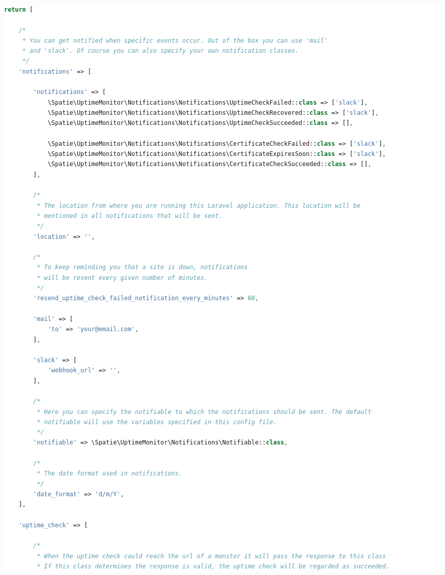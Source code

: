 ```php
return [

    /*
     * You can get notified when specific events occur. Out of the box you can use 'mail'
     * and 'slack'. Of course you can also specify your own notification classes.
     */
    'notifications' => [

        'notifications' => [
            \Spatie\UptimeMonitor\Notifications\Notifications\UptimeCheckFailed::class => ['slack'],
            \Spatie\UptimeMonitor\Notifications\Notifications\UptimeCheckRecovered::class => ['slack'],
            \Spatie\UptimeMonitor\Notifications\Notifications\UptimeCheckSucceeded::class => [],

            \Spatie\UptimeMonitor\Notifications\Notifications\CertificateCheckFailed::class => ['slack'],
            \Spatie\UptimeMonitor\Notifications\Notifications\CertificateExpiresSoon::class => ['slack'],
            \Spatie\UptimeMonitor\Notifications\Notifications\CertificateCheckSucceeded::class => [],
        ],

        /*
         * The location from where you are running this Laravel application. This location will be
         * mentioned in all notifications that will be sent.
         */
        'location' => '',

        /*
         * To keep reminding you that a site is down, notifications
         * will be resent every given number of minutes.
         */
        'resend_uptime_check_failed_notification_every_minutes' => 60,

        'mail' => [
            'to' => 'your@email.com',
        ],

        'slack' => [
            'webhook_url' => '',
        ],

        /*
         * Here you can specify the notifiable to which the notifications should be sent. The default
         * notifiable will use the variables specified in this config file.
         */
        'notifiable' => \Spatie\UptimeMonitor\Notifications\Notifiable::class,

        /*
         * The date format used in notifications.
         */
        'date_format' => 'd/m/Y',
    ],

    'uptime_check' => [

        /*
         * When the uptime check could reach the url of a monitor it will pass the response to this class
         * If this class determines the response is valid, the uptime check will be regarded as succeeded.
```